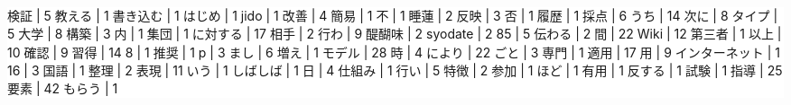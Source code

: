 検証 | 5
教える | 1
書き込む | 1
はじめ | 1
jido | 1
改善 | 4
簡易 | 1
不 | 1
睡蓮 | 2
反映 | 3
否 | 1
履歴 | 1
採点 | 6
うち | 14
次に | 8
タイプ | 5
大学 | 8
構築 | 3
内 | 1
集団 | 1
に対する | 17
相手 | 2
行わ | 9
醍醐味 | 2
syodate | 2
85 | 5
伝わる | 2
間 | 22
Wiki | 12
第三者 | 1
以上 | 10
確認 | 9
習得 | 14
8 | 1
推奨 | 1
p | 3
まし | 6
増え | 1
モデル | 28
時 | 4
により | 22
ごと | 3
専門 | 1
適用 | 17
用 | 9
インターネット | 1
16 | 3
国語 | 1
整理 | 2
表現 | 11
いう | 1
しばしば | 1
日 | 4
仕組み | 1
行い | 5
特徴 | 2
参加 | 1
ほど | 1
有用 | 1
反する | 1
試験 | 1
指導 | 25
要素 | 42
もらう | 1